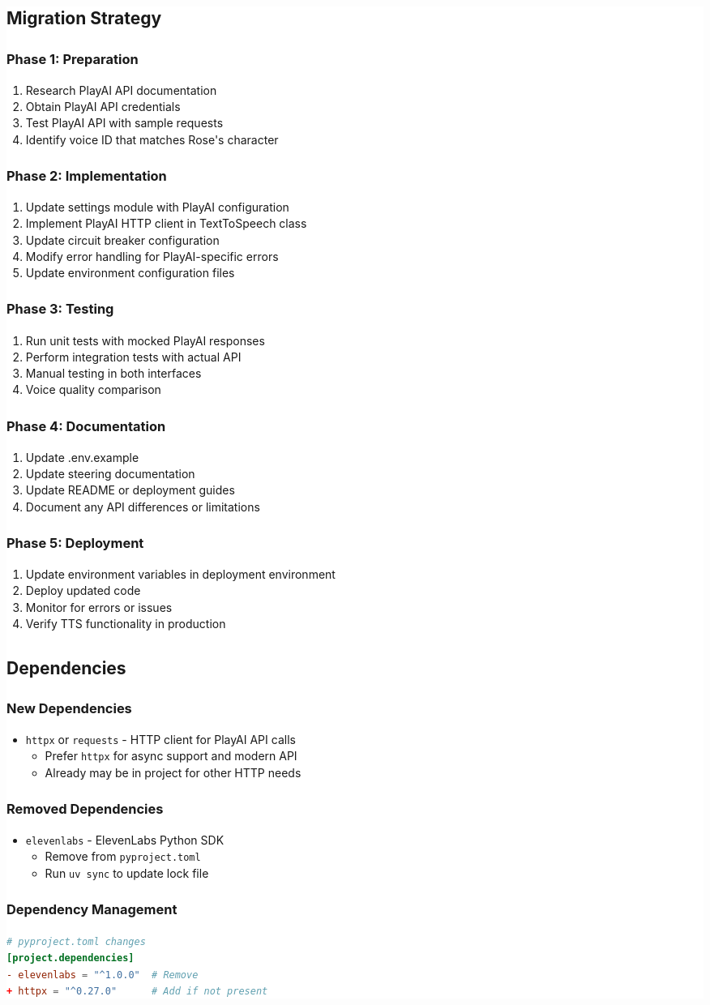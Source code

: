 ## Migration Strategy

### Phase 1: Preparation
1. Research PlayAI API documentation
2. Obtain PlayAI API credentials
3. Test PlayAI API with sample requests
4. Identify voice ID that matches Rose's character

### Phase 2: Implementation
1. Update settings module with PlayAI configuration
2. Implement PlayAI HTTP client in TextToSpeech class
3. Update circuit breaker configuration
4. Modify error handling for PlayAI-specific errors
5. Update environment configuration files

### Phase 3: Testing
1. Run unit tests with mocked PlayAI responses
2. Perform integration tests with actual API
3. Manual testing in both interfaces
4. Voice quality comparison

### Phase 4: Documentation
1. Update .env.example
2. Update steering documentation
3. Update README or deployment guides
4. Document any API differences or limitations

### Phase 5: Deployment
1. Update environment variables in deployment environment
2. Deploy updated code
3. Monitor for errors or issues
4. Verify TTS functionality in production

## Dependencies

### New Dependencies
- `httpx` or `requests` - HTTP client for PlayAI API calls
  - Prefer `httpx` for async support and modern API
  - Already may be in project for other HTTP needs

### Removed Dependencies
- `elevenlabs` - ElevenLabs Python SDK
  - Remove from `pyproject.toml`
  - Run `uv sync` to update lock file

### Dependency Management
```toml
# pyproject.toml changes
[project.dependencies]
- elevenlabs = "^1.0.0"  # Remove
+ httpx = "^0.27.0"      # Add if not present
```
